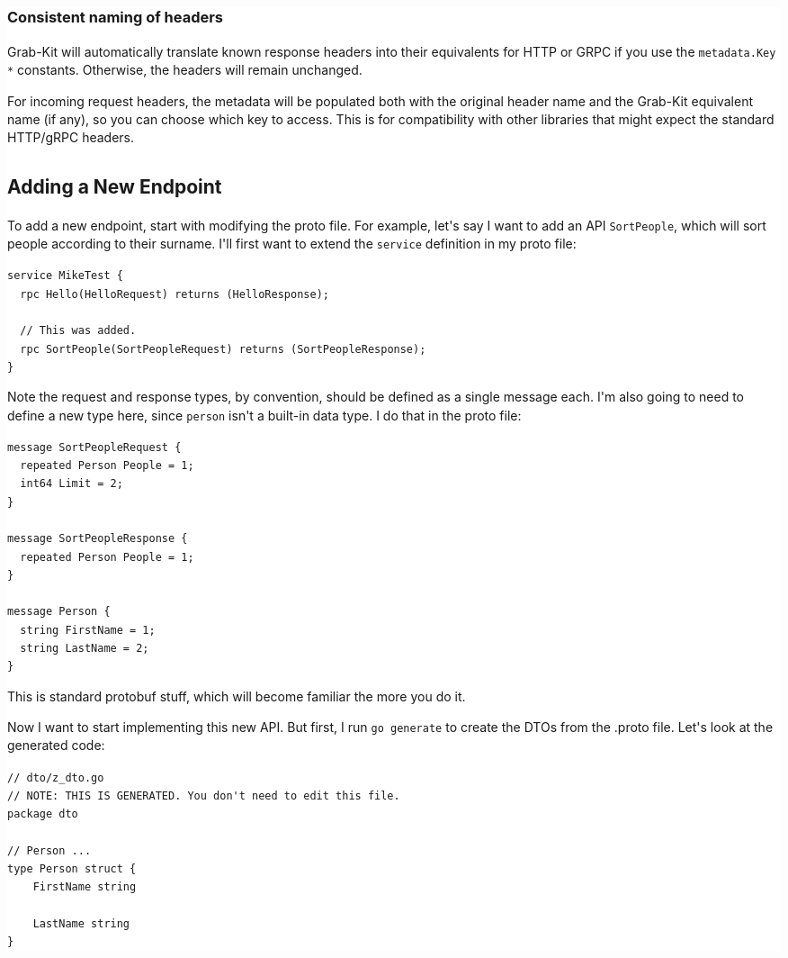 
### Consistent naming of headers

Grab-Kit will automatically translate known response headers into their equivalents for HTTP or GRPC if you use the `metadata.Key*` constants. Otherwise, the headers will remain unchanged.

For incoming request headers, the metadata will be populated both with the original header name and the Grab-Kit equivalent name (if any), so you can choose which key to access. This is for compatibility with other libraries that might expect the standard HTTP/gRPC headers.

## Adding a New Endpoint

To add a new endpoint, start with modifying the proto file. For example, let's say I want to add an API `SortPeople`,
which will sort people according to their surname. I'll first want to extend the `service` definition in my proto file:

```
service MikeTest {
  rpc Hello(HelloRequest) returns (HelloResponse);

  // This was added.
  rpc SortPeople(SortPeopleRequest) returns (SortPeopleResponse);
}
```

Note the request and response types, by convention, should be defined as a single message each. I'm also going to need to define a new type here, since `person` isn't a built-in data type. I do that in the proto file:

```
message SortPeopleRequest {
  repeated Person People = 1;
  int64 Limit = 2;
}

message SortPeopleResponse {
  repeated Person People = 1;
}

message Person {
  string FirstName = 1;
  string LastName = 2;
}
```

This is standard protobuf stuff, which will become familiar the more you do it.

Now I want to start implementing this new API. But first, I run `go generate` to create the DTOs from the .proto file.
Let's look at the generated code:

```
// dto/z_dto.go
// NOTE: THIS IS GENERATED. You don't need to edit this file.
package dto

// Person ...
type Person struct {
	FirstName string

	LastName string
}
```
